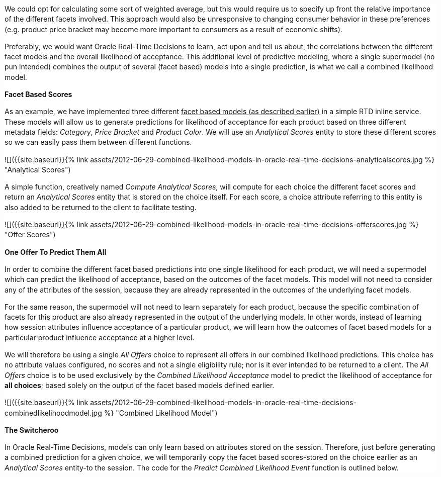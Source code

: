 We could opt for calculating some sort of weighted average, but this would require us to specify up front the relative importance of the different facets involved. This approach would also be unresponsive to changing consumer behavior in these preferences (e.g. product price bracket may become more important to consumers as a result of economic shifts).

Preferably, we would want Oracle Real-Time Decisions to learn, act upon and tell us about, the correlations between the different facet models and the overall likelihood of acceptance. This additional level of predictive modeling, where a single supermodel (no pun intended) combines the output of several (facet based) models into a single prediction, is what we call a combined likelihood model.

**Facet Based Scores**

As an example, we have implemented three different [facet based models (as described earlier)](http://lukasvermeer.wordpress.com/2012/02/17/facet-based-predictions-in-oracle-real-time-decisions/) in a simple RTD inline service. These models will allow us to generate predictions for likelihood of acceptance for each product based on three different metadata fields: _Category_, _Price Bracket_ and _Product Color_. We will use an _Analytical Scores_ entity to store these different scores so we can easily pass them between different functions.

![]({{site.baseurl}}{% link assets/2012-06-29-combined-likelihood-models-in-oracle-real-time-decisions-analyticalscores.jpg %} "Analytical Scores")

A simple function, creatively named _Compute Analytical Scores_, will compute for each choice the different facet scores and return an _Analytical Scores_ entity that is stored on the choice itself. For each score, a choice attribute referring to this entity is also added to be returned to the client to facilitate testing.

![]({{site.baseurl}}{% link assets/2012-06-29-combined-likelihood-models-in-oracle-real-time-decisions-offerscores.jpg %} "Offer Scores")

**One Offer To Predict Them All**

In order to combine the different facet based predictions into one single likelihood for each product, we will need a supermodel which can predict the likelihood of acceptance, based on the outcomes of the facet models. This model will not need to consider any of the attributes of the session, because they are already represented in the outcomes of the underlying facet models.

For the same reason, the supermodel will not need to learn separately for each product, because the specific combination of facets for this product are also already represented in the output of the underlying models. In other words, instead of learning how session attributes influence acceptance of a particular product, we will learn how the outcomes of facet based models for a particular product influence acceptance at a higher level.

We will therefore be using a single _All Offers_ choice to represent all offers in our combined likelihood predictions. This choice has no attribute values configured, no scores and not a single eligibility rule; nor is it ever intended to be returned to a client. The _All Offers_ choice is to be used exclusively by the _Combined Likelihood Acceptance_ model to predict the likelihood of acceptance for **all choices**; based solely on the output of the facet based models defined earlier.

![]({{site.baseurl}}{% link assets/2012-06-29-combined-likelihood-models-in-oracle-real-time-decisions-combinedlikelihoodmodel.jpg %} "Combined Likelihood Model")

**The Switcheroo**

In Oracle Real-Time Decisions, models can only learn based on attributes stored on the session. Therefore, just before generating a combined prediction for a given choice, we will temporarily copy the facet based scores-stored on the choice earlier as an _Analytical Scores_ entity-to the session. The code for the _Predict Combined Likelihood Event_ function is outlined below.
